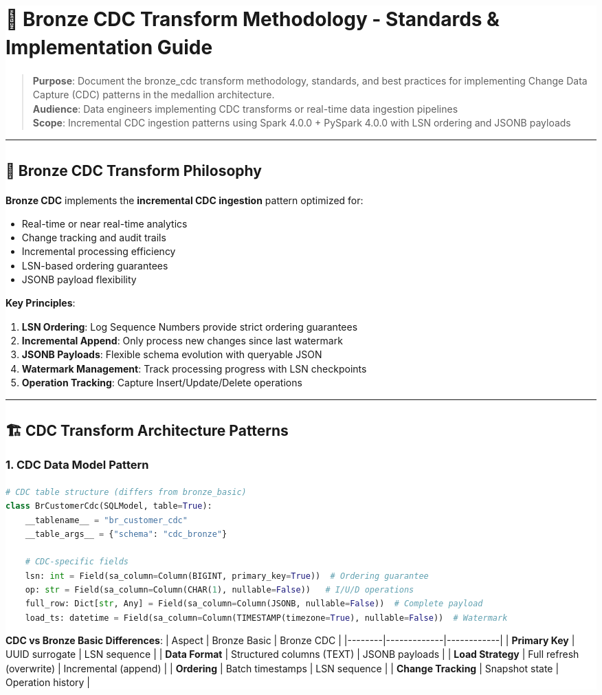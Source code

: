 # 🥉 Bronze CDC Transform Methodology - Standards & Implementation Guide

> **Purpose**: Document the bronze_cdc transform methodology, standards, and best practices for implementing Change Data Capture (CDC) patterns in the medallion architecture.  
> **Audience**: Data engineers implementing CDC transforms or real-time data ingestion pipelines  
> **Scope**: Incremental CDC ingestion patterns using Spark 4.0.0 + PySpark 4.0.0 with LSN ordering and JSONB payloads

---

## 🎯 Bronze CDC Transform Philosophy

**Bronze CDC** implements the **incremental CDC ingestion** pattern optimized for:
- Real-time or near real-time analytics
- Change tracking and audit trails
- Incremental processing efficiency
- LSN-based ordering guarantees
- JSONB payload flexibility

**Key Principles**:
1. **LSN Ordering**: Log Sequence Numbers provide strict ordering guarantees
2. **Incremental Append**: Only process new changes since last watermark
3. **JSONB Payloads**: Flexible schema evolution with queryable JSON
4. **Watermark Management**: Track processing progress with LSN checkpoints
5. **Operation Tracking**: Capture Insert/Update/Delete operations

---

## 🏗️ CDC Transform Architecture Patterns

### **1. CDC Data Model Pattern**

```python
# CDC table structure (differs from bronze_basic)
class BrCustomerCdc(SQLModel, table=True):
    __tablename__ = "br_customer_cdc"
    __table_args__ = {"schema": "cdc_bronze"}

    # CDC-specific fields
    lsn: int = Field(sa_column=Column(BIGINT, primary_key=True))  # Ordering guarantee
    op: str = Field(sa_column=Column(CHAR(1), nullable=False))   # I/U/D operations
    full_row: Dict[str, Any] = Field(sa_column=Column(JSONB, nullable=False))  # Complete payload
    load_ts: datetime = Field(sa_column=Column(TIMESTAMP(timezone=True), nullable=False))  # Watermark
```

**CDC vs Bronze Basic Differences**:
| Aspect | Bronze Basic | Bronze CDC |
|--------|-------------|------------|
| **Primary Key** | UUID surrogate | LSN sequence |
| **Data Format** | Structured columns (TEXT) | JSONB payloads |
| **Load Strategy** | Full refresh (overwrite) | Incremental (append) |
| **Ordering** | Batch timestamps | LSN sequence |
| **Change Tracking** | Snapshot state | Operation history |
